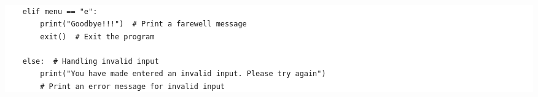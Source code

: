         elif menu == "e":
            print("Goodbye!!!")  # Print a farewell message
            exit()  # Exit the program

        else:  # Handling invalid input
            print("You have made entered an invalid input. Please try again")
            # Print an error message for invalid input
